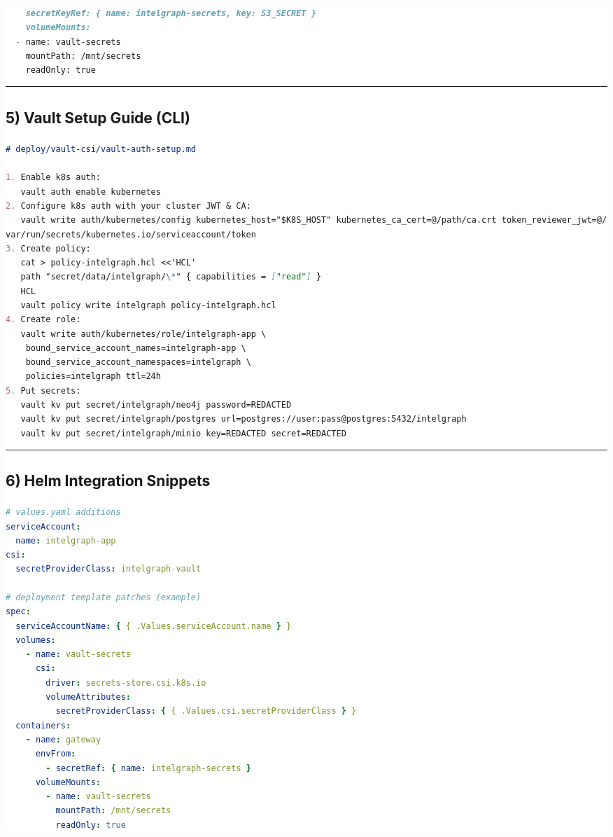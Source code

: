 ```md
    secretKeyRef: { name: intelgraph-secrets, key: S3_SECRET }
    volumeMounts:
  - name: vault-secrets
    mountPath: /mnt/secrets
    readOnly: true
```

---

## 5) Vault Setup Guide (CLI)

```md
# deploy/vault-csi/vault-auth-setup.md

1. Enable k8s auth:
   vault auth enable kubernetes
2. Configure k8s auth with your cluster JWT & CA:
   vault write auth/kubernetes/config kubernetes_host="$K8S_HOST" kubernetes_ca_cert=@/path/ca.crt token_reviewer_jwt=@/var/run/secrets/kubernetes.io/serviceaccount/token
3. Create policy:
   cat > policy-intelgraph.hcl <<'HCL'
   path "secret/data/intelgraph/\*" { capabilities = ["read"] }
   HCL
   vault policy write intelgraph policy-intelgraph.hcl
4. Create role:
   vault write auth/kubernetes/role/intelgraph-app \
    bound_service_account_names=intelgraph-app \
    bound_service_account_namespaces=intelgraph \
    policies=intelgraph ttl=24h
5. Put secrets:
   vault kv put secret/intelgraph/neo4j password=REDACTED
   vault kv put secret/intelgraph/postgres url=postgres://user:pass@postgres:5432/intelgraph
   vault kv put secret/intelgraph/minio key=REDACTED secret=REDACTED
```

---

## 6) Helm Integration Snippets

```yaml
# values.yaml additions
serviceAccount:
  name: intelgraph-app
csi:
  secretProviderClass: intelgraph-vault

# deployment template patches (example)
spec:
  serviceAccountName: { { .Values.serviceAccount.name } }
  volumes:
    - name: vault-secrets
      csi:
        driver: secrets-store.csi.k8s.io
        volumeAttributes:
          secretProviderClass: { { .Values.csi.secretProviderClass } }
  containers:
    - name: gateway
      envFrom:
        - secretRef: { name: intelgraph-secrets }
      volumeMounts:
        - name: vault-secrets
          mountPath: /mnt/secrets
          readOnly: true
```
